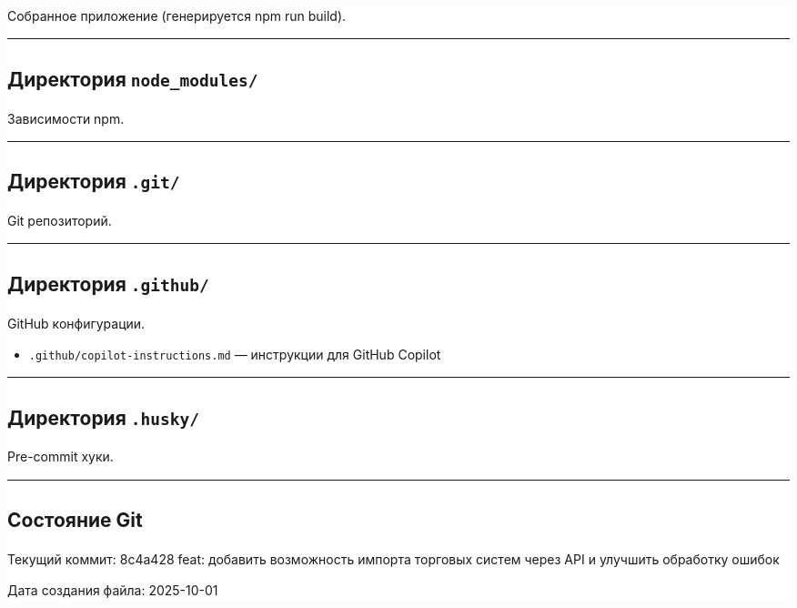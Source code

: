 Собранное приложение (генерируется npm run build).

---

## Директория `node_modules/`

Зависимости npm.

---

## Директория `.git/`

Git репозиторий.

---

## Директория `.github/`

GitHub конфигурации.

- `.github/copilot-instructions.md` — инструкции для GitHub Copilot

---

## Директория `.husky/`

Pre-commit хуки.

---

## Состояние Git

Текущий коммит: 8c4a428 feat: добавить возможность импорта торговых систем через API и улучшить обработку ошибок

Дата создания файла: 2025-10-01
